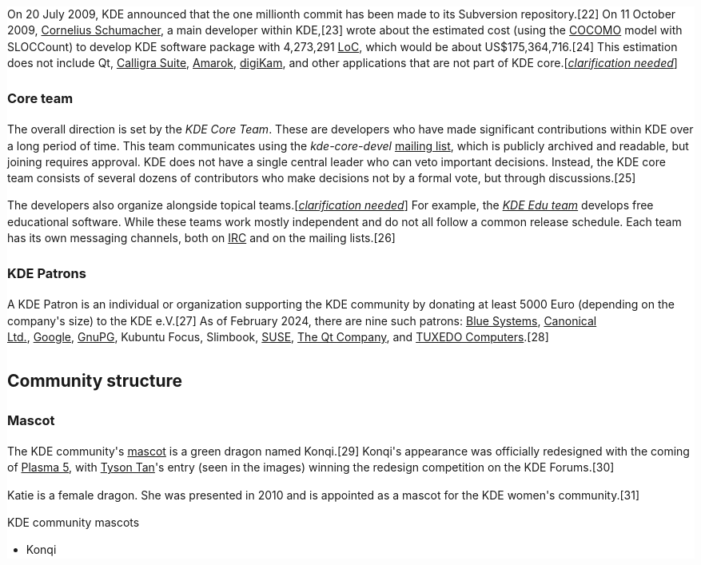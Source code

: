 On 20 July 2009, KDE announced that the one millionth commit has been made to its Subversion repository.[22] On 11 October 2009, [Cornelius Schumacher](https://en.wikipedia.org/wiki/Cornelius_Schumacher "Cornelius Schumacher"), a main developer within KDE,[23] wrote about the estimated cost (using the [COCOMO](https://en.wikipedia.org/wiki/COCOMO "COCOMO") model with SLOCCount) to develop KDE software package with 4,273,291 [LoC](https://en.wikipedia.org/wiki/Lines_of_Code "Lines of Code"), which would be about US$175,364,716.[24] This estimation does not include Qt, [Calligra Suite](https://en.wikipedia.org/wiki/Calligra_Suite "Calligra Suite"), [Amarok](https://en.wikipedia.org/wiki/Amarok_(software) "Amarok (software)"), [digiKam](https://en.wikipedia.org/wiki/DigiKam "DigiKam"), and other applications that are not part of KDE core.[_[clarification needed](https://en.wikipedia.org/wiki/Wikipedia:Please_clarify "Wikipedia:Please clarify")_]

### Core team

The overall direction is set by the _KDE Core Team_. These are developers who have made significant contributions within KDE over a long period of time. This team communicates using the _kde-core-devel_ [mailing list](https://en.wikipedia.org/wiki/Electronic_mailing_list "Electronic mailing list"), which is publicly archived and readable, but joining requires approval. KDE does not have a single central leader who can veto important decisions. Instead, the KDE core team consists of several dozens of contributors who make decisions not by a formal vote, but through discussions.[25]

The developers also organize alongside topical teams.[_[clarification needed](https://en.wikipedia.org/wiki/Wikipedia:Please_clarify "Wikipedia:Please clarify")_] For example, the _[KDE Edu team](https://en.wikipedia.org/wiki/KDE_Education_Project "KDE Education Project")_ develops free educational software. While these teams work mostly independent and do not all follow a common release schedule. Each team has its own messaging channels, both on [IRC](https://en.wikipedia.org/wiki/Internet_Relay_Chat "Internet Relay Chat") and on the mailing lists.[26]

### KDE Patrons

A KDE Patron is an individual or organization supporting the KDE community by donating at least 5000 Euro (depending on the company's size) to the KDE e.V.[27] As of February 2024, there are nine such patrons: [Blue Systems](https://en.wikipedia.org/wiki/Blue_Systems "Blue Systems"), [Canonical Ltd.](https://en.wikipedia.org/wiki/Canonical_Ltd. "Canonical Ltd."), [Google](https://en.wikipedia.org/wiki/Google "Google"), [GnuPG](https://en.wikipedia.org/wiki/GNU_Privacy_Guard "GNU Privacy Guard"), Kubuntu Focus, Slimbook, [SUSE](https://en.wikipedia.org/wiki/SUSE "SUSE"), [The Qt Company](https://en.wikipedia.org/wiki/The_Qt_Company "The Qt Company"), and [TUXEDO Computers](https://en.wikipedia.org/wiki/Tuxedo_Computers "Tuxedo Computers").[28]

## Community structure

### Mascot

The KDE community's [mascot](https://en.wikipedia.org/wiki/Mascot "Mascot") is a green dragon named Konqi.[29] Konqi's appearance was officially redesigned with the coming of [Plasma 5](https://en.wikipedia.org/wiki/Plasma_5 "Plasma 5"), with [Tyson Tan](https://en.wikipedia.org/wiki/Tyson_Tan "Tyson Tan")'s entry (seen in the images) winning the redesign competition on the KDE Forums.[30]

Katie is a female dragon. She was presented in 2010 and is appointed as a mascot for the KDE women's community.[31]

KDE community mascots

- Konqi
    